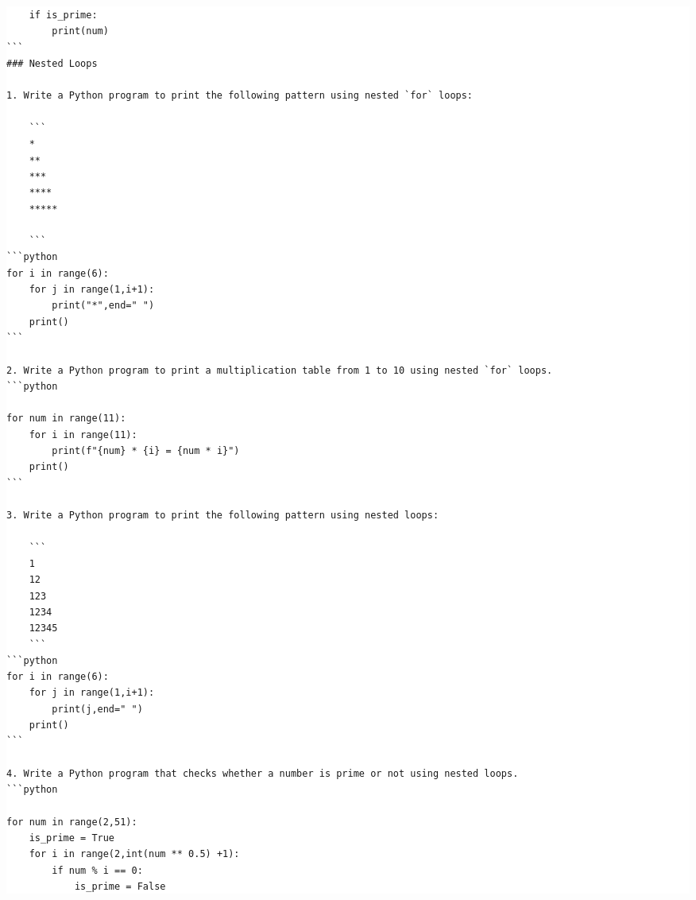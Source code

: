         if is_prime:
            print(num)    
    ```
    ### Nested Loops
    
    1. Write a Python program to print the following pattern using nested `for` loops:
        
        ```
        *
        **
        ***
        ****
        *****
        
        ```
    ```python
    for i in range(6):
        for j in range(1,i+1):
            print("*",end=" ")
        print()
    ```
        
    2. Write a Python program to print a multiplication table from 1 to 10 using nested `for` loops.
    ```python
    
    for num in range(11):
        for i in range(11):
            print(f"{num} * {i} = {num * i}")
        print()
    ```

    3. Write a Python program to print the following pattern using nested loops:
        
        ```
        1
        12
        123
        1234
        12345
        ```
    ```python
    for i in range(6):
        for j in range(1,i+1):
            print(j,end=" ")
        print()
    ```
        
    4. Write a Python program that checks whether a number is prime or not using nested loops.
    ```python
    
    for num in range(2,51):
        is_prime = True
        for i in range(2,int(num ** 0.5) +1):
            if num % i == 0:
                is_prime = False
                